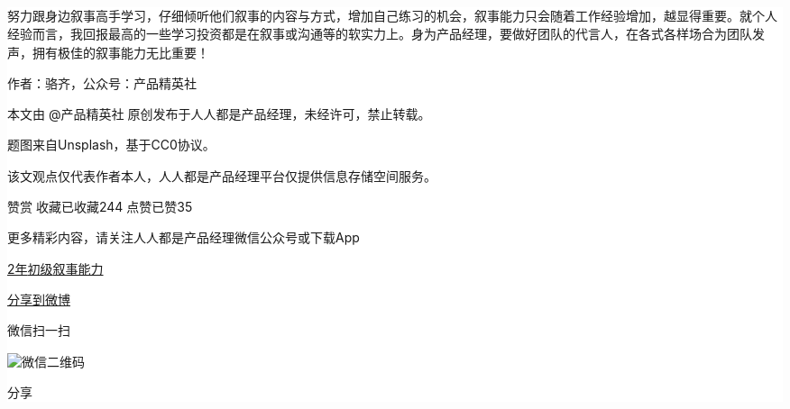 努力跟身边叙事高手学习，仔细倾听他们叙事的内容与方式，增加自己练习的机会，叙事能力只会随着工作经验增加，越显得重要。就个人经验而言，我回报最高的一些学习投资都是在叙事或沟通等的软实力上。身为产品经理，要做好团队的代言人，在各式各样场合为团队发声，拥有极佳的叙事能力无比重要！

作者：骆齐，公众号：产品精英社

本文由 @产品精英社 原创发布于人人都是产品经理，未经许可，禁止转载。

题图来自Unsplash，基于CC0协议。

该文观点仅代表作者本人，人人都是产品经理平台仅提供信息存储空间服务。

赞赏 收藏已收藏244 点赞已赞35

更多精彩内容，请关注人人都是产品经理微信公众号或下载App

[2年](https://www.woshipm.com/tag/2%e5%b9%b4)[初级](https://www.woshipm.com/tag/%e5%88%9d%e7%ba%a7)[叙事能力](https://www.woshipm.com/tag/%e5%8f%99%e4%ba%8b%e8%83%bd%e5%8a%9b)

[分享到微博](https://service.weibo.com/share/share.php?appkey=2775287854&title=干货分享：产品经理需要具备的“叙事”能力&url=https://www.woshipm.com/pmd/5632634.html&pic=https://image.woshipm.com/wp-files/2022/10/FI1ScxEsFfo6pwS9Rv4i.jpg)

微信扫一扫

![微信二维码](https://api.pwmqr.com/qrcode/create/?url=https://www.woshipm.com/pmd/5632634.html)

分享